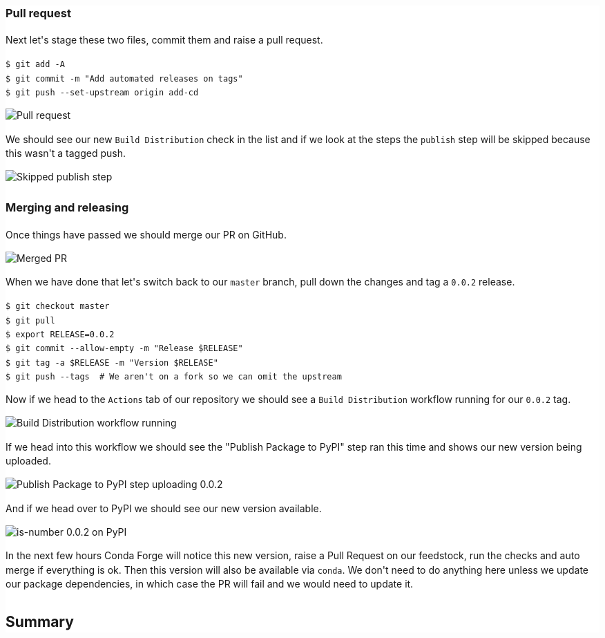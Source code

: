 ### Pull request

Next let's stage these two files, commit them and raise a pull request.

```console
$ git add -A
$ git commit -m "Add automated releases on tags"
$ git push --set-upstream origin add-cd
```

![Pull request](https://i.imgur.com/jaHQc34.png)

We should see our new `Build Distribution` check in the list and if we look at the steps the `publish` step will be skipped because this wasn't a tagged push.

![Skipped publish step](https://i.imgur.com/vp2Fhkn.png)

### Merging and releasing

Once things have passed we should merge our PR on GitHub.

![Merged PR](https://i.imgur.com/JDr1veT.png)

When we have done that let's switch back to our `master` branch, pull down the changes and tag a `0.0.2` release.

```console
$ git checkout master
$ git pull
$ export RELEASE=0.0.2
$ git commit --allow-empty -m "Release $RELEASE"
$ git tag -a $RELEASE -m "Version $RELEASE"
$ git push --tags  # We aren't on a fork so we can omit the upstream
```

Now if we head to the `Actions` tab of our repository we should see a `Build Distribution` workflow running for our `0.0.2` tag.

![Build Distribution workflow running](https://i.imgur.com/D8EWLJt.png)

If we head into this workflow we should see the "Publish Package to PyPI" step ran this time and shows our new version being uploaded.

![Publish Package to PyPI step uploading 0.0.2](https://i.imgur.com/WeIxs41.png)

And if we head over to PyPI we should see our new version available.

![is-number 0.0.2 on PyPI](https://i.imgur.com/YTPr7oo.png)

In the next few hours Conda Forge will notice this new version, raise a Pull Request on our feedstock, run the checks and auto merge if everything is ok. Then this version will also be available via `conda`. We don't need to do anything here unless we update our package dependencies, in which case the PR will fail and we would need to update it.

## Summary
